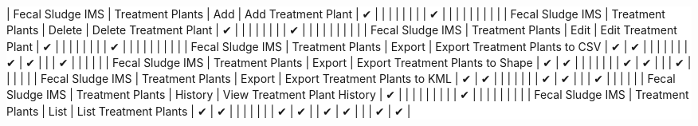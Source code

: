 | Fecal Sludge IMS            | Treatment Plants                     | Add                    | Add Treatment Plant                                                                     | ✔                         |                          |                                           |                                  |                                          |                               |                                   |                                                  | ✔                                   |                         |                                         |                          |                          |                                      |                              |                         |       |
| Fecal Sludge IMS            | Treatment Plants                     | Delete                 | Delete Treatment Plant                                                                  | ✔                         |                          |                                           |                                  |                                          |                               |                                   |                                                  | ✔                                   |                         |                                         |                          |                          |                                      |                              |                         |       |
| Fecal Sludge IMS            | Treatment Plants                     | Edit                   | Edit Treatment Plant                                                                    | ✔                         |                          |                                           |                                  |                                          |                               |                                   |                                                  | ✔                                   |                         |                                         |                          |                          |                                      |                              |                         |       |
| Fecal Sludge IMS            | Treatment Plants                     | Export                 | Export Treatment Plants to CSV                                                          | ✔                         | ✔                       |                                           |                                  |                                          |                               |                                   |                                                  | ✔                                   | ✔                      |                                         |                          | ✔                       |                                      |                              |                         |       |
| Fecal Sludge IMS            | Treatment Plants                     | Export                 | Export Treatment Plants to Shape                                                        | ✔                         | ✔                       |                                           |                                  |                                          |                               |                                   |                                                  | ✔                                   | ✔                      |                                         |                          | ✔                       |                                      |                              |                         |       |
| Fecal Sludge IMS            | Treatment Plants                     | Export                 | Export Treatment Plants to KML                                                          | ✔                         | ✔                       |                                           |                                  |                                          |                               |                                   |                                                  | ✔                                   | ✔                      |                                         |                          | ✔                       |                                      |                              |                         |       |
| Fecal Sludge IMS            | Treatment Plants                     | History                | View Treatment Plant History                                                            | ✔                         |                          |                                           |                                  |                                          |                               |                                   |                                                  |                                      | ✔                      |                                         |                          |                          |                                      |                              |                         |       |
| Fecal Sludge IMS            | Treatment Plants                     | List                   | List Treatment Plants                                                                   | ✔                         | ✔                       |                                           |                                  |                                          |                               |                                   |                                                  | ✔                                   | ✔                      |                                         | ✔                       | ✔                       |                                      |                              | ✔                      | ✔    |